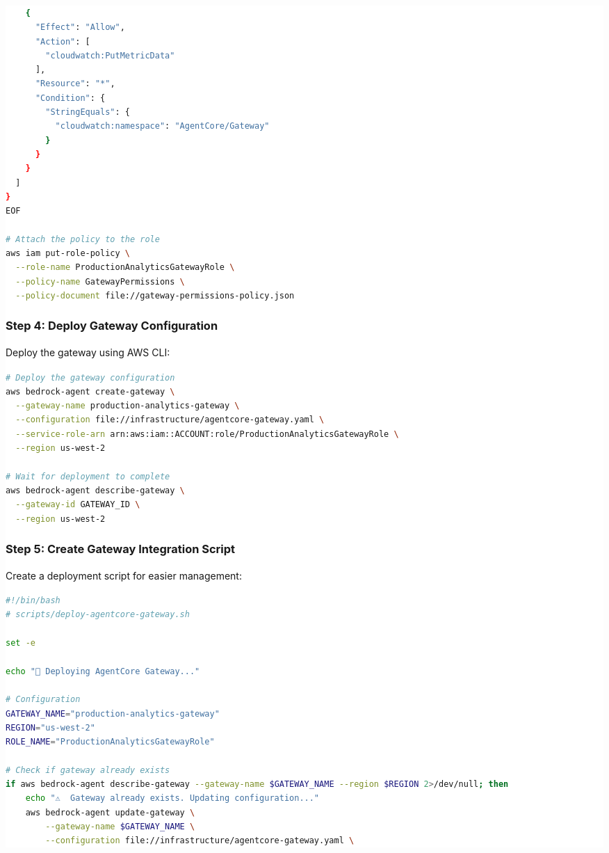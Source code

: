 ```bash
    {
      "Effect": "Allow",
      "Action": [
        "cloudwatch:PutMetricData"
      ],
      "Resource": "*",
      "Condition": {
        "StringEquals": {
          "cloudwatch:namespace": "AgentCore/Gateway"
        }
      }
    }
  ]
}
EOF

# Attach the policy to the role
aws iam put-role-policy \
  --role-name ProductionAnalyticsGatewayRole \
  --policy-name GatewayPermissions \
  --policy-document file://gateway-permissions-policy.json
```

### Step 4: Deploy Gateway Configuration

Deploy the gateway using AWS CLI:

```bash
# Deploy the gateway configuration
aws bedrock-agent create-gateway \
  --gateway-name production-analytics-gateway \
  --configuration file://infrastructure/agentcore-gateway.yaml \
  --service-role-arn arn:aws:iam::ACCOUNT:role/ProductionAnalyticsGatewayRole \
  --region us-west-2

# Wait for deployment to complete
aws bedrock-agent describe-gateway \
  --gateway-id GATEWAY_ID \
  --region us-west-2
```

### Step 5: Create Gateway Integration Script

Create a deployment script for easier management:

```bash
#!/bin/bash
# scripts/deploy-agentcore-gateway.sh

set -e

echo "🚀 Deploying AgentCore Gateway..."

# Configuration
GATEWAY_NAME="production-analytics-gateway"
REGION="us-west-2"
ROLE_NAME="ProductionAnalyticsGatewayRole"

# Check if gateway already exists
if aws bedrock-agent describe-gateway --gateway-name $GATEWAY_NAME --region $REGION 2>/dev/null; then
    echo "⚠️  Gateway already exists. Updating configuration..."
    aws bedrock-agent update-gateway \
        --gateway-name $GATEWAY_NAME \
        --configuration file://infrastructure/agentcore-gateway.yaml \
```